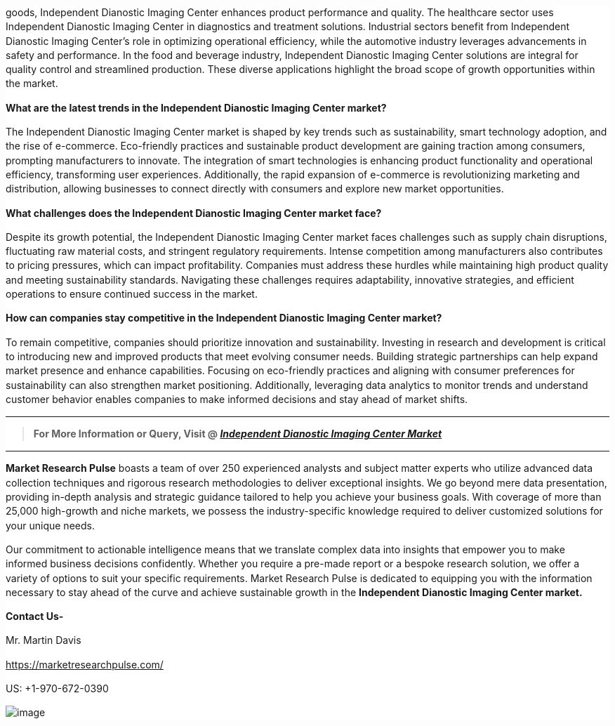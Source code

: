 goods, Independent Dianostic Imaging Center enhances product performance and quality. The healthcare sector uses Independent Dianostic Imaging Center in diagnostics and treatment solutions. Industrial sectors benefit from Independent Dianostic Imaging Center&rsquo;s role in optimizing operational efficiency, while the automotive industry leverages advancements in safety and performance. In the food and beverage industry, Independent Dianostic Imaging Center solutions are integral for quality control and streamlined production. These diverse applications highlight the broad scope of growth opportunities within the market.</p><p><strong>What are the latest trends in the Independent Dianostic Imaging Center market?</strong></p><p>The Independent Dianostic Imaging Center market is shaped by key trends such as sustainability, smart technology adoption, and the rise of e-commerce. Eco-friendly practices and sustainable product development are gaining traction among consumers, prompting manufacturers to innovate. The integration of smart technologies is enhancing product functionality and operational efficiency, transforming user experiences. Additionally, the rapid expansion of e-commerce is revolutionizing marketing and distribution, allowing businesses to connect directly with consumers and explore new market opportunities.</p><p><strong>What challenges does the Independent Dianostic Imaging Center market face?</strong></p><p>Despite its growth potential, the Independent Dianostic Imaging Center market faces challenges such as supply chain disruptions, fluctuating raw material costs, and stringent regulatory requirements. Intense competition among manufacturers also contributes to pricing pressures, which can impact profitability. Companies must address these hurdles while maintaining high product quality and meeting sustainability standards. Navigating these challenges requires adaptability, innovative strategies, and efficient operations to ensure continued success in the market.</p><p><strong>How can companies stay competitive in the Independent Dianostic Imaging Center market?</strong></p><p>To remain competitive, companies should prioritize innovation and sustainability. Investing in research and development is critical to introducing new and improved products that meet evolving consumer needs. Building strategic partnerships can help expand market presence and enhance capabilities. Focusing on eco-friendly practices and aligning with consumer preferences for sustainability can also strengthen market positioning. Additionally, leveraging data analytics to monitor trends and understand customer behavior enables companies to make informed decisions and stay ahead of market shifts.</p><hr /><blockquote><p><strong>For More Information or Query, Visit @&nbsp;<em><a href="https://marketresearchpulse.com/report/31471/independent-dianostic-imaging-center-market?utm_source=Linkedin&utm_medium=019">Independent Dianostic Imaging Center Market</a></em></strong></p></blockquote><hr /><p><strong>Market Research Pulse</strong> boasts a team of over 250 experienced analysts and subject matter experts who utilize advanced data collection techniques and rigorous research methodologies to deliver exceptional insights. We go beyond mere data presentation, providing in-depth analysis and strategic guidance tailored to help you achieve your business goals. With coverage of more than 25,000 high-growth and niche markets, we possess the industry-specific knowledge required to deliver customized solutions for your unique needs.</p><p>Our commitment to actionable intelligence means that we translate complex data into insights that empower you to make informed business decisions confidently. Whether you require a pre-made report or a bespoke research solution, we offer a variety of options to suit your specific requirements. Market Research Pulse is dedicated to equipping you with the information necessary to stay ahead of the curve and achieve sustainable growth in the <strong>Independent Dianostic Imaging Center market.</strong></p><p><strong>Contact Us-</strong></p><p>Mr. Martin Davis</p><p>https://marketresearchpulse.com/</p><p>US: +1-970-672-0390</p>
![image](https://github.com/user-attachments/assets/10070072-c735-4345-9107-108aeb5a0ec3)
